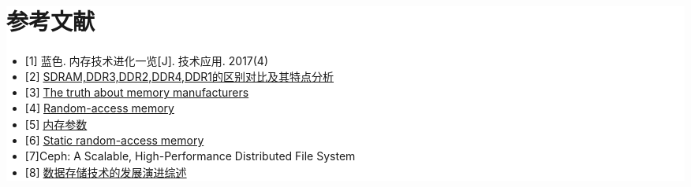 # 参考文献

- \[1\] 蓝色. 内存技术进化一览[J].  技术应用. 2017(4)
- \[2\] [SDRAM,DDR3,DDR2,DDR4,DDR1的区别对比及其特点分析](http://www.elecfans.com/bandaoti/cunchu/20171117581277.html)
- \[3\] [The truth about memory manufacturers](http://www.crucial.com/usa/en/store-truth-about-memory-manufacturers)
- \[4\] [Random-access memory](https://en.wikipedia.org/wiki/Random-access_memory)
- \[5\] [内存参数](https://baike.baidu.com/item/%E5%86%85%E5%AD%98%E5%8F%82%E6%95%B0/3386551?fr=aladdin)
- \[6\] [Static random-access memory](https://en.wikipedia.org/wiki/Static_random-access_memory)
- \[7\]Ceph: A Scalable, High-Performance Distributed File System
- \[8\] [数据存储技术的发展演进综述](http://blog.sina.com.cn/s/blog_8d57febf0102xe34.html)
